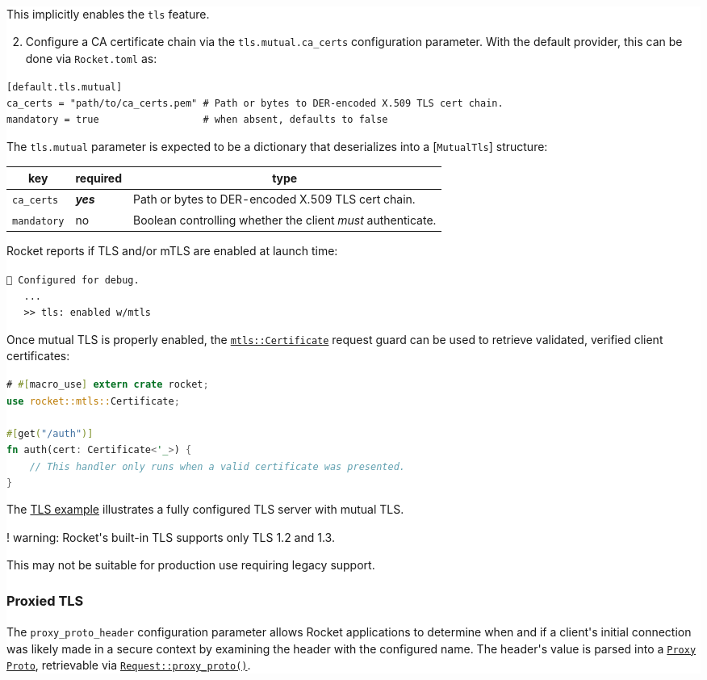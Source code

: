    This implicitly enables the `tls` feature.

  2. Configure a CA certificate chain via the `tls.mutual.ca_certs`
     configuration parameter. With the default provider, this can be done via
     `Rocket.toml` as:

   ```toml,ignore
   [default.tls.mutual]
   ca_certs = "path/to/ca_certs.pem" # Path or bytes to DER-encoded X.509 TLS cert chain.
   mandatory = true                  # when absent, defaults to false
   ```

The `tls.mutual` parameter is expected to be a dictionary that deserializes into a
[`MutualTls`] structure:

| key         | required  | type                                                        |
|-------------|-----------|-------------------------------------------------------------|
| `ca_certs`  | **_yes_** | Path or bytes to DER-encoded X.509 TLS cert chain.          |
| `mandatory` | no        | Boolean controlling whether the client _must_ authenticate. |

[`MtlsConfig`]: @api/master/rocket/mtls/struct.MtlsConfig.html
[`mtls`]: @api/master/rocket/mtls/index.html

Rocket reports if TLS and/or mTLS are enabled at launch time:

```text
🔧 Configured for debug.
   ...
   >> tls: enabled w/mtls
```

Once mutual TLS is properly enabled, the [`mtls::Certificate`] request guard can
be used to retrieve validated, verified client certificates:

```rust
# #[macro_use] extern crate rocket;
use rocket::mtls::Certificate;

#[get("/auth")]
fn auth(cert: Certificate<'_>) {
    // This handler only runs when a valid certificate was presented.
}
```

The [TLS example](@git/master/examples/tls) illustrates a fully configured TLS server with
mutual TLS.

! warning: Rocket's built-in TLS supports only TLS 1.2 and 1.3.

  This may not be suitable for production use requiring legacy support.

[`mtls::Certificate`]: @api/master/rocket/mtls/struct.Certificate.html

### Proxied TLS

The `proxy_proto_header` configuration parameter allows Rocket applications to
determine when and if a client's initial connection was likely made in a secure
context by examining the header with the configured name. The header's value is
parsed into a [`ProxyProto`], retrievable via [`Request::proxy_proto()`].


[Getting Started]: ../getting-started/
[Quickstart]: https://rocket.rs/guide/quickstart
[Getting Started]: https://rocket.rs/guide/getting-started
[Overview]: https://rocket.rs/overview/
[Guide]: https://rocket.rs/guide/
[API Documentation]: https://api.rocket.rs
[`#rocket:mozilla.org`]: https://chat.mozilla.org/#/room/#rocket:mozilla.org
[via Element]: https://chat.mozilla.org/#/room/#rocket:mozilla.org
[GitHub discussions questions]: https://github.com/rwf2/Rocket/discussions/categories/questions
[issue]: https://github.com/rwf2/Rocket/issues
[issues that require feedback]: https://github.com/rwf2/Rocket/issues?q=is%3Aissue+is%3Aopen+label%3A%22feedback+wanted%22
[pull requests]: https://github.com/rwf2/Rocket/pulls
[CONTRIBUTING]: CONTRIBUTING.md
[GitHub discussions show & tell]: https://github.com/rwf2/Rocket/discussions/categories/show-tell
[client's real IP]: @api/master/rocket/request/struct.Request.html#method.real_ip
[client to proxy protocol]: @api/master/rocket/request/struct.Request.html#method.proxy_proto
[`Provider`]: @figment/trait.Provider.html
[`Profile`]: @figment/struct.Profile.html
[`Config`]: @api/master/rocket/struct.Config.html
[`Config::figment()`]: @api/master/rocket/struct.Config.html#method.figment
[`Toml`]: @figment/providers/struct.Toml.html
[`Json`]: @figment/providers/struct.Json.html
[`Figment`]: @figment/struct.Figment.html
[`Deserialize`]: @api/master/rocket/serde/trait.Deserialize.html
[`LogLevel`]: @api/master/rocket/config/enum.LogLevel.html
[`Limits`]: @api/master/rocket/data/struct.Limits.html
[`Limits::default()`]: @api/master/rocket/data/struct.Limits.html#impl-Default-for-Limits
[`SecretKey`]: @api/master/rocket/config/struct.SecretKey.html
[`CliColors`]: @api/master/rocket/config/enum.CliColors.html
[`TlsConfig`]: @api/master/rocket/tls/struct.TlsConfig.html
[`ShutdownConfig`]: @api/master/rocket/shutdown/struct.ShutdownConfig.html
[`ShutdownConfig::default()`]: @api/master/rocket/shutdown/struct.ShutdownConfig.html#fields
[`Config::default()`]: @api/master/rocket/struct.Config.html#method.default
[private cookies]: ../requests/#private-cookies
[`CipherSuite`]: @api/master/rocket/tls/enum.CipherSuite.html
[prefer server cipher suites]: @api/master/rocket/tls/struct.TlsConfig.html#method.with_preferred_server_cipher_order
[mutual TLS]: #mutual-tls
[`Request::proxy_proto()`]: @api/master/rocket/request/struct.Request.html#method.proxy_proto
[`ProxyProto`]: @api/master/rocket/http/enum.ProxyProto.html
[`CookieJar`]: @api/master/rocket/http/struct.CookieJar.html
[`Request::context_is_likely_secure()`]: @api/master/rocket/request/struct.Request.html#method.context_is_likely_secure
[`rustls`]: @rustls
[`CryptoProvider`]: @rustls/crypto/struct.CryptoProvider.html
[`ring`]: @rustls/crypto/ring/index.html
[installing]: @rustls/crypto/struct.CryptoProvider.html#method.in